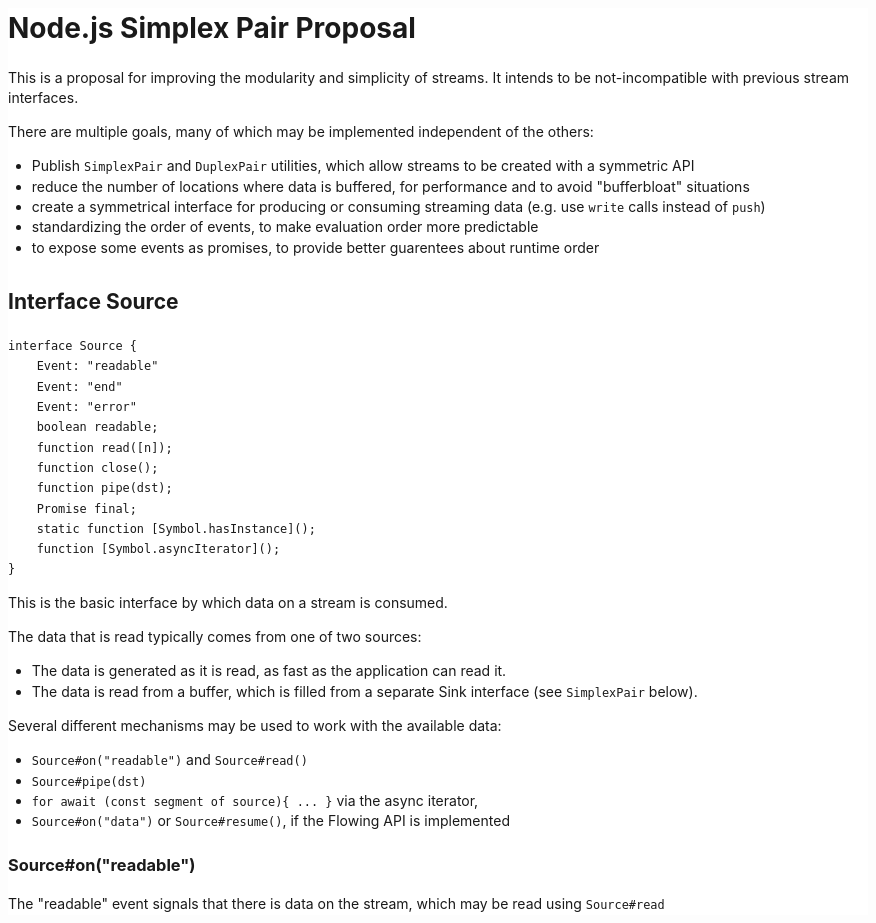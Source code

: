 # Node.js Simplex Pair Proposal

This is a proposal for improving the modularity and simplicity of streams. It intends to be not-incompatible with previous stream interfaces.

There are multiple goals, many of which may be implemented independent of the others:

* Publish `SimplexPair` and `DuplexPair` utilities, which allow streams to be created with a symmetric API
* reduce the number of locations where data is buffered, for performance and to avoid "bufferbloat" situations
* create a symmetrical interface for producing or consuming streaming data (e.g. use `write` calls instead of `push`)
* standardizing the order of events, to make evaluation order more predictable
* to expose some events as promises, to provide better guarentees about runtime order

## Interface Source

```
interface Source {
	Event: "readable"
	Event: "end"
	Event: "error"
	boolean readable;
	function read([n]);
	function close();
	function pipe(dst);
	Promise final;
	static function [Symbol.hasInstance]();
	function [Symbol.asyncIterator]();
}
```

This is the basic interface by which data on a stream is consumed.

The data that is read typically comes from one of two sources:

* The data is generated as it is read, as fast as the application can read it.
* The data is read from a buffer, which is filled from a separate Sink interface (see `SimplexPair` below).

Several different mechanisms may be used to work with the available data:

* `Source#on("readable")` and `Source#read()`
* `Source#pipe(dst)`
* `for await (const segment of source){ ... }` via the async iterator,
* `Source#on("data")` or `Source#resume()`, if the Flowing API is implemented


### Source#on("readable")

The "readable" event signals that there is data on the stream, which may be read using `Source#read`
